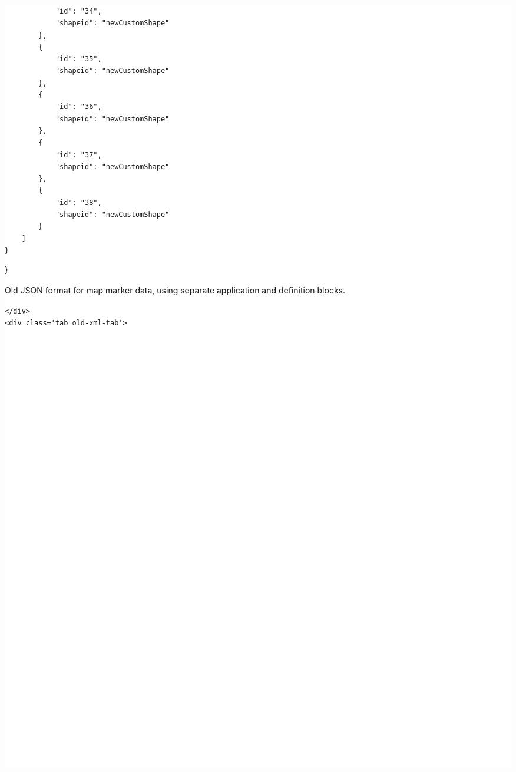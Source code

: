                 "id": "34",
                "shapeid": "newCustomShape"
            },
            {
                "id": "35",
                "shapeid": "newCustomShape"
            },
            {
                "id": "36",
                "shapeid": "newCustomShape"
            },
            {
                "id": "37",
                "shapeid": "newCustomShape"
            },
            {
                "id": "38",
                "shapeid": "newCustomShape"
            }
        ]
    }
}
</code></pre>


<p class='text-success'>Old JSON format for map marker data, using separate application and definition blocks.</p>

    </div>
    <div class='tab old-xml-tab'>
<pre><code class="language-html">
<map>
	<markers>
	    <shapes>
		    <shape id='myCustomShape' type='circle' fillColor='FFFFFF,333333' fillPattern='radial' showBorder='0' radius='4'/>
			 <shape id='newCustomShape' type='circle' fillColor='FFFFFF,000099' fillPattern='radial' showBorder='0' radius='3'/>
		</shapes>
		<definition>
			<marker id='AM' x='191.54' y='238.55' label='Amsterdam ' labelPos='bottom'  />
			<marker id='01' x='415.94' y='44.47' label='Delfzijl' labelPos='right' />
			<marker id='02' x='378.54' y='69.74' label='Groningen' labelPos='right' />
			<marker id='03' x='373.49' y='101.08' label='Assen' labelPos='left'  />
			<marker id='04' x='405.84' y='157.68' label='Emmen'  />
			<marker id='05' x='279.48' y='61.65' label='Leeuwarden' labelPos='right'  />
			<marker id='06' x='296.67' y='121.29' label='Heerenveen'  />
			<marker id='07' x='334.07' y='209.23' label='Zwolle'  />
			<marker id='08' x='399.77' y='236.52' label='Almelo'  />
			<marker id='09' x='415.94' y='263.82' label='Enschede'  />
			<marker id='10' x='299.7' y='263.82' label='Apeldoom' labelPos='right'  />
			<marker id='11' x='299.7' y='341.65' label='Nijmegen' labelPos='left'  />
			<marker id='12' x='302.73' y='301.22' label='Arnhem' labelPos='left'  />
			<marker id='13' x='260.28' y='200.14' label='Lelystad' labelPos='left'  />
			<marker id='14' x='224.9' y='233.49' label='Almere' labelPos='right'  />
			<marker id='15' x='244.11' y='276.96' label='Amersfoort' labelPos='left'  />
			<marker id='16' x='217.82' y='259.77' label='Hilversum' labelPos='left'  />
			<marker id='18' x='170.32' y='125.34' label='Den Helder' labelPos='left'  />
			<marker id='19' x='163.24' y='204.18' label='Alkmaar'  />
			<marker id='20' x='175.37' y='238.55' label='Zaanstad'  />
			<marker id='21' x='149.09' y='239.56' label='Haarlem' labelPos='left'  />
			<marker id='22' x='131.91' y='261.8' label='Katwijk' labelPos='left'  />
			<marker id='27' x='139.99' y='269.88' label='Leiden' labelPos='bottom'  />
			<marker id='24' x='114.72' y='291.11' label='The Hague' labelPos='left'  />
			<marker id='26' x='123.82' y='308.29' label='Delft' labelPos='left'  />